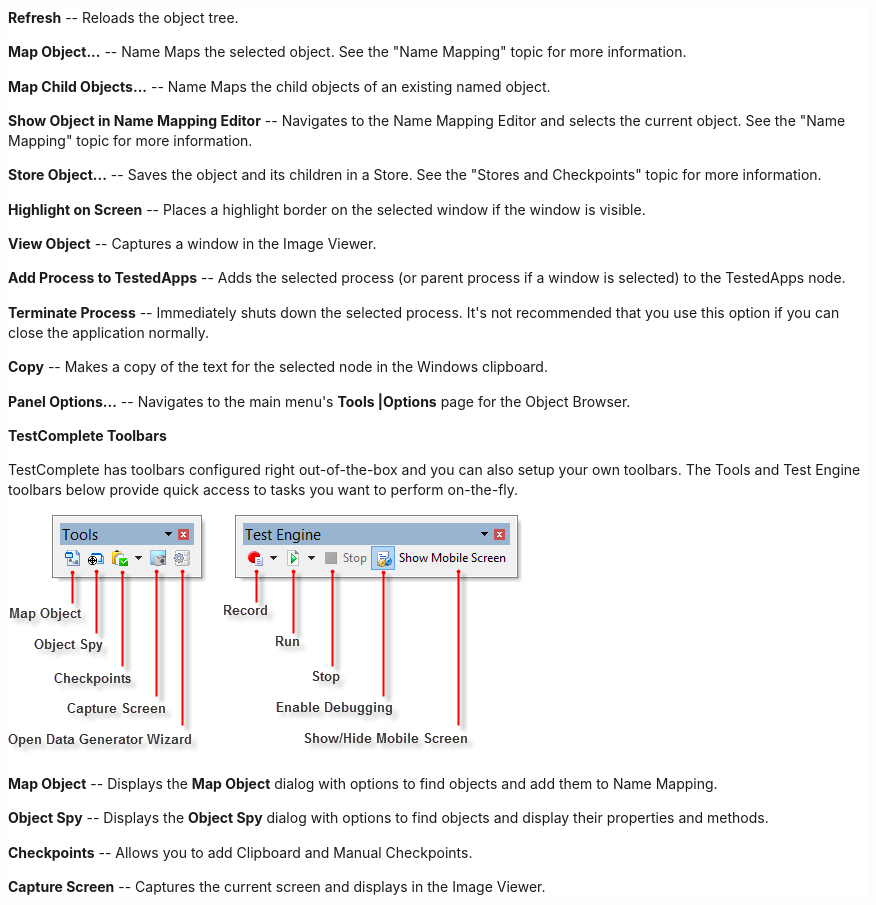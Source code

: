 **Refresh** \-- Reloads the object tree.

**Map Object\...** \-- Name Maps the selected object. See the \"Name Mapping\" topic for more information.

**Map Child Objects\...** \-- Name Maps the child objects of an existing named object.

**Show Object in Name Mapping Editor** \-- Navigates to the Name Mapping Editor and selects the current object. See the \"Name Mapping\" topic for more information.

**Store Object\...** \-- Saves the object and its children in a Store. See the \"Stores and Checkpoints\" topic for more information.

**Highlight on Screen** \-- Places a highlight border on the selected window if the window is visible.

**View Object** \-- Captures a window in the Image Viewer.

**Add Process to TestedApps** \-- Adds the selected process (or parent process if a window is selected) to the TestedApps node.

**Terminate Process** \-- Immediately shuts down the selected process.  It\'s not recommended that you use this option if you can close the  application normally.

**Copy** \-- Makes a copy of the text for the selected node in the Windows clipboard.

**Panel Options\...** \-- Navigates to the main menu\'s **Tools \|Options** page for the Object Browser.

**TestComplete Toolbars**

TestComplete has toolbars configured right out-of-the-box and you can also setup your own toolbars. The Tools and Test Engine toolbars below provide quick access to tasks you want to perform on-the-fly.

![](./media/image20.png)

**Map Object** \-- Displays the **Map Object** dialog with options to find objects and add them to Name Mapping.

**Object Spy** \-- Displays the **Object Spy** dialog with options to find objects and display their properties and methods.

**Checkpoints** \-- Allows you to add Clipboard and Manual Checkpoints.

**Capture Screen** \-- Captures the current screen and displays in the Image Viewer.
